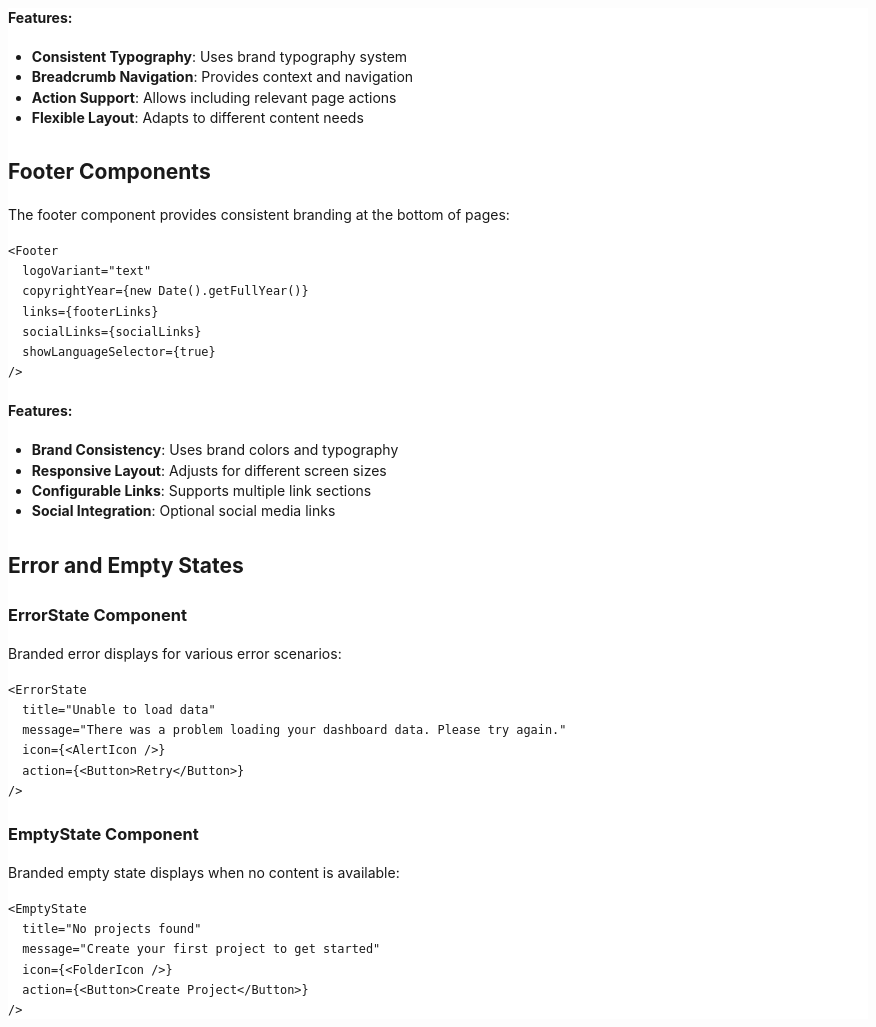 #### Features:

- **Consistent Typography**: Uses brand typography system
- **Breadcrumb Navigation**: Provides context and navigation
- **Action Support**: Allows including relevant page actions
- **Flexible Layout**: Adapts to different content needs

## Footer Components

The footer component provides consistent branding at the bottom of pages:

```tsx
<Footer
  logoVariant="text"
  copyrightYear={new Date().getFullYear()}
  links={footerLinks}
  socialLinks={socialLinks}
  showLanguageSelector={true}
/>
```

#### Features:

- **Brand Consistency**: Uses brand colors and typography
- **Responsive Layout**: Adjusts for different screen sizes
- **Configurable Links**: Supports multiple link sections
- **Social Integration**: Optional social media links

## Error and Empty States

### ErrorState Component

Branded error displays for various error scenarios:

```tsx
<ErrorState
  title="Unable to load data"
  message="There was a problem loading your dashboard data. Please try again."
  icon={<AlertIcon />}
  action={<Button>Retry</Button>}
/>
```

### EmptyState Component

Branded empty state displays when no content is available:

```tsx
<EmptyState
  title="No projects found"
  message="Create your first project to get started"
  icon={<FolderIcon />}
  action={<Button>Create Project</Button>}
/>
```

